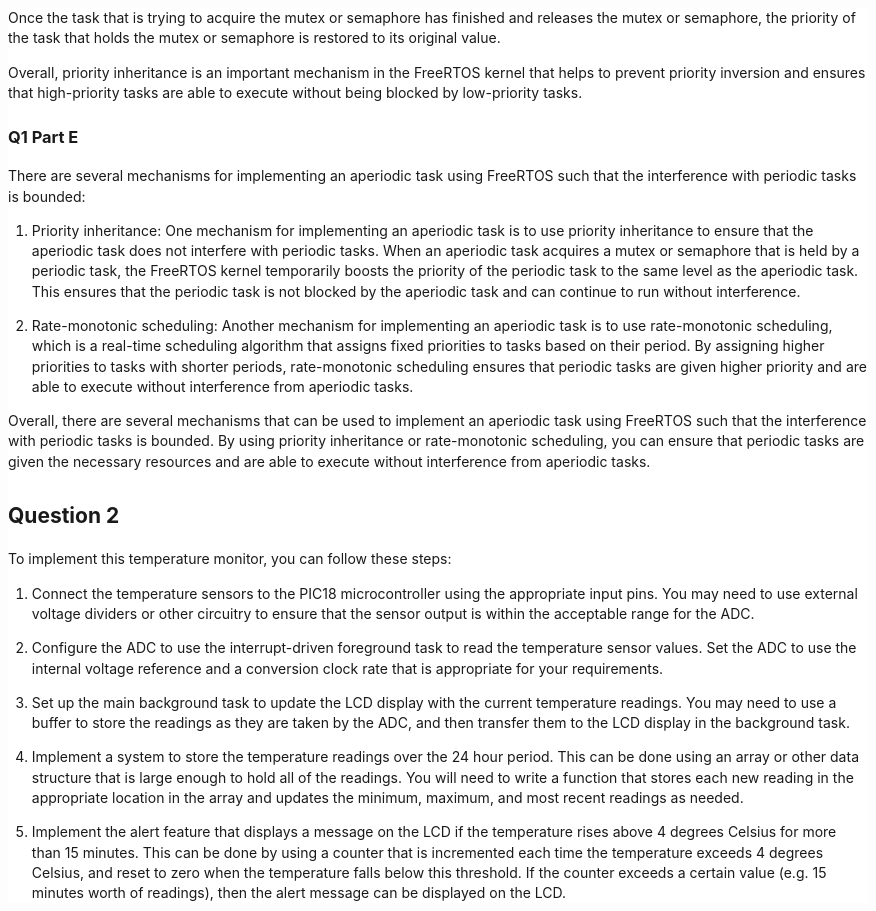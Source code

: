 Once the task that is trying to acquire the mutex or semaphore has finished and releases the mutex or semaphore, the priority of the task that holds the mutex or semaphore is restored to its original value.

Overall, priority inheritance is an important mechanism in the FreeRTOS kernel that helps to prevent priority inversion and ensures that high-priority tasks are able to execute without being blocked by low-priority tasks.

### Q1 Part E

There are several mechanisms for implementing an aperiodic task using FreeRTOS such that the interference with periodic tasks is bounded:

1. Priority inheritance: One mechanism for implementing an aperiodic task is to use priority inheritance to ensure that the aperiodic task does not interfere with periodic tasks. When an aperiodic task acquires a mutex or semaphore that is held by a periodic task, the FreeRTOS kernel temporarily boosts the priority of the periodic task to the same level as the aperiodic task. This ensures that the periodic task is not blocked by the aperiodic task and can continue to run without interference.

1. Rate-monotonic scheduling: Another mechanism for implementing an aperiodic task is to use rate-monotonic scheduling, which is a real-time scheduling algorithm that assigns fixed priorities to tasks based on their period. By assigning higher priorities to tasks with shorter periods, rate-monotonic scheduling ensures that periodic tasks are given higher priority and are able to execute without interference from aperiodic tasks.

Overall, there are several mechanisms that can be used to implement an aperiodic task using FreeRTOS such that the interference with periodic tasks is bounded. By using priority inheritance or rate-monotonic scheduling, you can ensure that periodic tasks are given the necessary resources and are able to execute without interference from aperiodic tasks.

## Question 2

To implement this temperature monitor, you can follow these steps:

1. Connect the temperature sensors to the PIC18 microcontroller using the appropriate input pins. You may need to use external voltage dividers or other circuitry to ensure that the sensor output is within the acceptable range for the ADC.

1. Configure the ADC to use the interrupt-driven foreground task to read the temperature sensor values. Set the ADC to use the internal voltage reference and a conversion clock rate that is appropriate for your requirements.

1. Set up the main background task to update the LCD display with the current temperature readings. You may need to use a buffer to store the readings as they are taken by the ADC, and then transfer them to the LCD display in the background task.

1. Implement a system to store the temperature readings over the 24 hour period. This can be done using an array or other data structure that is large enough to hold all of the readings. You will need to write a function that stores each new reading in the appropriate location in the array and updates the minimum, maximum, and most recent readings as needed.

1. Implement the alert feature that displays a message on the LCD if the temperature rises above 4 degrees Celsius for more than 15 minutes. This can be done by using a counter that is incremented each time the temperature exceeds 4 degrees Celsius, and reset to zero when the temperature falls below this threshold. If the counter exceeds a certain value (e.g. 15 minutes worth of readings), then the alert message can be displayed on the LCD.
